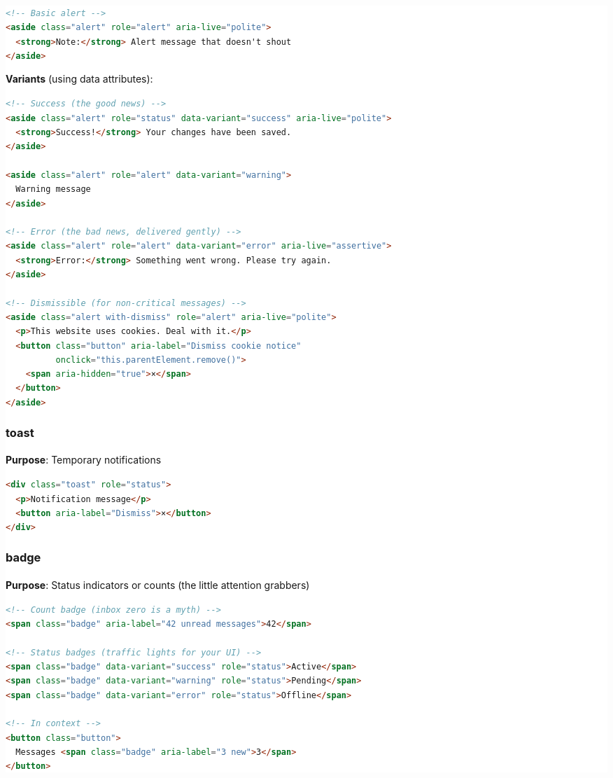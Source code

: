 ```html
<!-- Basic alert -->
<aside class="alert" role="alert" aria-live="polite">
  <strong>Note:</strong> Alert message that doesn't shout
</aside>
```

**Variants** (using data attributes):
```html
<!-- Success (the good news) -->
<aside class="alert" role="status" data-variant="success" aria-live="polite">
  <strong>Success!</strong> Your changes have been saved.
</aside>

<aside class="alert" role="alert" data-variant="warning">
  Warning message
</aside>

<!-- Error (the bad news, delivered gently) -->
<aside class="alert" role="alert" data-variant="error" aria-live="assertive">
  <strong>Error:</strong> Something went wrong. Please try again.
</aside>

<!-- Dismissible (for non-critical messages) -->
<aside class="alert with-dismiss" role="alert" aria-live="polite">
  <p>This website uses cookies. Deal with it.</p>
  <button class="button" aria-label="Dismiss cookie notice" 
          onclick="this.parentElement.remove()">
    <span aria-hidden="true">×</span>
  </button>
</aside>
```

### toast
**Purpose**: Temporary notifications

```html
<div class="toast" role="status">
  <p>Notification message</p>
  <button aria-label="Dismiss">×</button>
</div>
```

### badge
**Purpose**: Status indicators or counts (the little attention grabbers)

```html
<!-- Count badge (inbox zero is a myth) -->
<span class="badge" aria-label="42 unread messages">42</span>

<!-- Status badges (traffic lights for your UI) -->
<span class="badge" data-variant="success" role="status">Active</span>
<span class="badge" data-variant="warning" role="status">Pending</span>
<span class="badge" data-variant="error" role="status">Offline</span>

<!-- In context -->
<button class="button">
  Messages <span class="badge" aria-label="3 new">3</span>
</button>
```
